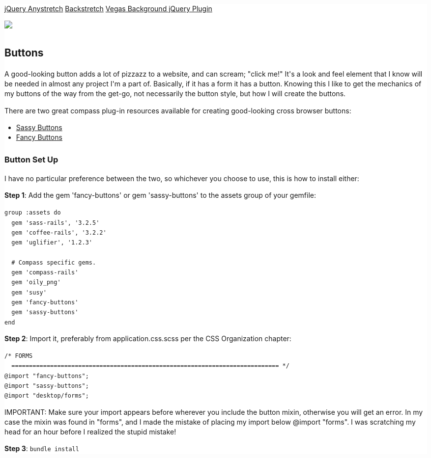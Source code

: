 
[jQuery Anystretch][]
[Backstretch][]
[Vegas Background jQuery Plugin][Vegas]

![][Silhouette]

Buttons
-------

A good-looking button adds a lot of pizzazz to a website, and can scream; "click me!" It's a look and feel element that I know will be needed in almost any project I'm a part of. Basically, if it has a form it has a button. Knowing this I like to get the mechanics of my buttons of the way from the get-go, not necessarily the button style, but how I will create the buttons.

There are two great compass plug-in resources available for creating good-looking cross browser buttons:

- [Sassy Buttons][]
- [Fancy Buttons][]

### Button Set Up

 I have no particular preference between the two, so whichever you choose to use, this is how to install either:

**Step 1**: Add the gem 'fancy-buttons' or gem 'sassy-buttons' to the assets group of your gemfile:

    group :assets do
      gem 'sass-rails', '3.2.5'
      gem 'coffee-rails', '3.2.2'
      gem 'uglifier', '1.2.3'

      # Compass specific gems.
      gem 'compass-rails'
      gem 'oily_png'
      gem 'susy'
      gem 'fancy-buttons'
      gem 'sassy-buttons'
    end

**Step 2**: Import it, preferably from application.css.scss per the CSS Organization chapter:

    /* FORMS
      ============================================================================ */
    @import "fancy-buttons";
    @import "sassy-buttons";
    @import "desktop/forms";

IMPORTANT: Make sure your import appears before wherever you include the button mixin, otherwise you will get an error. In my case the mixin was found in "forms", and I made the mistake of placing my import below @import "forms". I was scratching my head for an hour before I realized the stupid mistake!

**Step 3**: `bundle install`


[Icon 1]:                     http://www.smashingmagazine.com/2008/03/06/35-really-incredible-free-icon-sets/
[Icon 2]:                     http://www.noupe.com/freebie/40-extremely-beautifull-icon-sets-hand-picked-from-deviantart.html
[Icon 3]:                     http://www.noupe.com/icons/40-beautiful-icon-sets-hand-picked-from-deviantart-part-2.html
[Icon 4]:                     http://www.webresourcesdepot.com/free-weather-icons-collection/
[Icon 5]:                     http://www.webresourcesdepot.com/e-commerce-icons-collection/
[Icon 6]:                     http://www.webappers.com/2012/07/09/30-toolbar-icons-for-user-interface-design/
[Icon 7]:                     http://webdesignledger.com/freebies/13-free-flat-icon-sets
[Icon 8]:                     http://webdesignledger.com/freebies/free-icons-for-your-designs
[Infield]:                     http://viget.com/inspire/making-infield-form-labels-suck-less-2
[Can I use...]:                     http://caniuse.com/
[Chapter 1]:            https://github.com/maxxiimo/coding-design/blob/master/chp1-information-architecting.md#information-architecting
[Chapter 2]:           https://github.com/maxxiimo/coding-design/blob/master/chp2-visual-design-for-the-nondesigner.md#visual-design-for-the-nondesigner
[Chapter 3]:           https://github.com/maxxiimo/coding-design/blob/master/chp3-typography.md#typography
[Chapter 4]:           https://github.com/maxxiimo/coding-design/blob/master/chp4-the-color-palette.md#the-color-palette
[Chapter 5]:           https://github.com/maxxiimo/coding-design/blob/master/chp5-embellishments.md#embellishments
[Appendix 1]:           https://github.com/maxxiimo/coding-design/blob/master/appendices.md#appendix-1
[Appendix 7]:          https://github.com/maxxiimo/coding-design/blob/master/appendices.md#appendix-7
[Dao]:                  http://www.alistapart.com/articles/dao
[Story Design]:         http://24ways.org/2011/design-the-invisible/
[brand]:                http://en.wikipedia.org/wiki/Brand
[memes]:                http://en.wikipedia.org/wiki/Meme
[Fresh Tilled Soil]:    http://www.freshtilledsoil.com
[Quatro Sans]:          http://cargocollective.com/pstype/Quatro-Sans
[article]:              http://blog.typekit.com/2011/03/24/type-study-choosing-fallback-fonts/
[Inspiring Logos]:      http://webdesignledger.com/inspiration/beautiful-and-simple-logos-for-your-delight
[Elegant Logos]:        http://webdesignledger.com/inspiration/24-elegant-and-colorful-logos
[golden ratio]:         http://en.wikipedia.org/wiki/Golden_ratio
[scale]:                http://modularscale.com/scale/?px1=16&px2=30&ra1=1.618&ra2=0
[Modular Scale]:        http://modularscale.com/
[_define.sass]:         https://github.com/maxxiimo/base-css/blob/master/app/assets/stylesheets/_define.sass
[Perfect Typography]:   http://vimeo.com/17079380
[Sassy Modular Scale]:  https://github.com/Team-Sass/modular-scale
[Meaningful Typography]: http://alistapart.com/article/more-meaningful-typography
[DIY Icon Fonts]:       http://www.webdesignerdepot.com/2012/01/how-to-make-your-own-icon-webfont/
[Icon Font HTML]:       http://css-tricks.com/html-for-icon-font-usage/
[Icomoon]:              http://icomoon.io
[Love]:                 http://weloveiconfonts.com/
[Big List]:             http://css-tricks.com/flat-icons-icon-fonts/
[Pipeline]:             http://myrailslearnings.wordpress.com/2012/05/01/getting-font-face-to-work-with-the-asset-pipeline/
[Icon Font Support]:    http://blog.kaelig.fr/post/33373448491/testing-font-face-support-on-mobile-and-tablet
[Gorgeous Icons]:       http://webdesignledger.com/freebies/free-icon-fonts-to-use-in-your-designs
[S3 Cross-site]:        http://stackoverflow.com/questions/11261805/rails-3-font-face-failing-in-production-with-firefox
[Sprites]:              http://railscasts.com/episodes/334-compass-css-sprites
[Compass Sprites]:      http://compass-style.org/help/tutorials/spriting/
[Effective Image Use]:  http://webdesignledger.com/inspiration/20-examples-of-effective-image-usage-in-web-design
[Big Images]:           http://webdesignledger.com/inspiration/21-inspiring-examples-of-big-images-in-web-design
[Text Over Images]:     http://webdesignledger.com/inspiration/19-inspiring-examples-of-text-over-images-in-web-design
[jQuery Anystretch]:    https://github.com/danmillar/jquery-anystretch
[Backstretch]:          http://srobbin.com/jquery-plugins/backstretch/
[Vegas]:                http://vegas.jaysalvat.com/
[Sassy Buttons]:        http://jaredhardy.com/sassy-buttons/
[Fancy Buttons]:        http://brandonmathis.com/projects/fancy-buttons/
[6 Plugins]:            http://webdesignledger.com/tools/6-jquery-plugins-for-scrolling-effects
[CSS Triangle]:         http://css-tricks.com/snippets/css/css-triangle/
[CSS Shapes]:           http://css-tricks.com/examples/ShapesOfCSS/
[Triangle With Shadow]: http://css-tricks.com/triangle-with-shadow/
[Single Page]:          http://webdesignledger.com/inspiration/20-single-page-designs-to-inspire-you
[PSD Freebies]:         http://www.bestpsdfreebies.com/
[Premium Pixels]:       http://www.premiumpixels.com/
[Designmodo]:           http://designmodo.com/shop/
[ThemeTrust]:           http://themetrust.com/themes
[Flat Design]:          http://psd.fanextra.com/articles/flat-design-trend/
[Jazzy Parallax]:       http://webdesign.tutsplus.com/tutorials/htmlcss-tutorials/jazz-up-a-static-webpage-with-subtle-parallax/
[Web 2.0]:              http://www.smashingmagazine.com/2007/03/10/web-20-tutorials-round-up/
[Fresh]:                http://www.chrismaxwell.com/coding-design/chp-2/fresh-tilled-soil.gif
[Logo]:                 http://www.chrismaxwell.com/coding-design/chp-2/viewthought-logo.gif
[Icon Fonts 1]:         http://www.chrismaxwell.com/coding-design/chp-2/icon-font-nav.gif
[Icon Fonts 2]:         http://www.chrismaxwell.com/coding-design/chp-2/icon-font-social.gif
[Symbols]:              http://www.chrismaxwell.com/coding-design/chp-2/symbols.gif
[Bulletproof]:          http://filamentgroup.com/lab/bulletproof_icon_fonts/
[Collection]:           http://www.chrismaxwell.com/coding-design/chp-2/collection.gif
[Icon Sample]:          http://www.chrismaxwell.com/coding-design/chp-2/30-toolbar-icons.jpg
[Icon Slider]:          http://www.chrismaxwell.com/coding-design/chp-2/icon-slider.png
[Icon Grid]:            http://www.chrismaxwell.com/coding-design/chp-2/icon-grid.gif
[Silhouette]:           http://www.chrismaxwell.com/coding-design/chp-2/silhouette-files-icons.gif
[Button 1]:             http://www.chrismaxwell.com/coding-design/chp-2/button-3.gif
[Button 2]:             http://www.chrismaxwell.com/coding-design/chp-2/button-4.gif